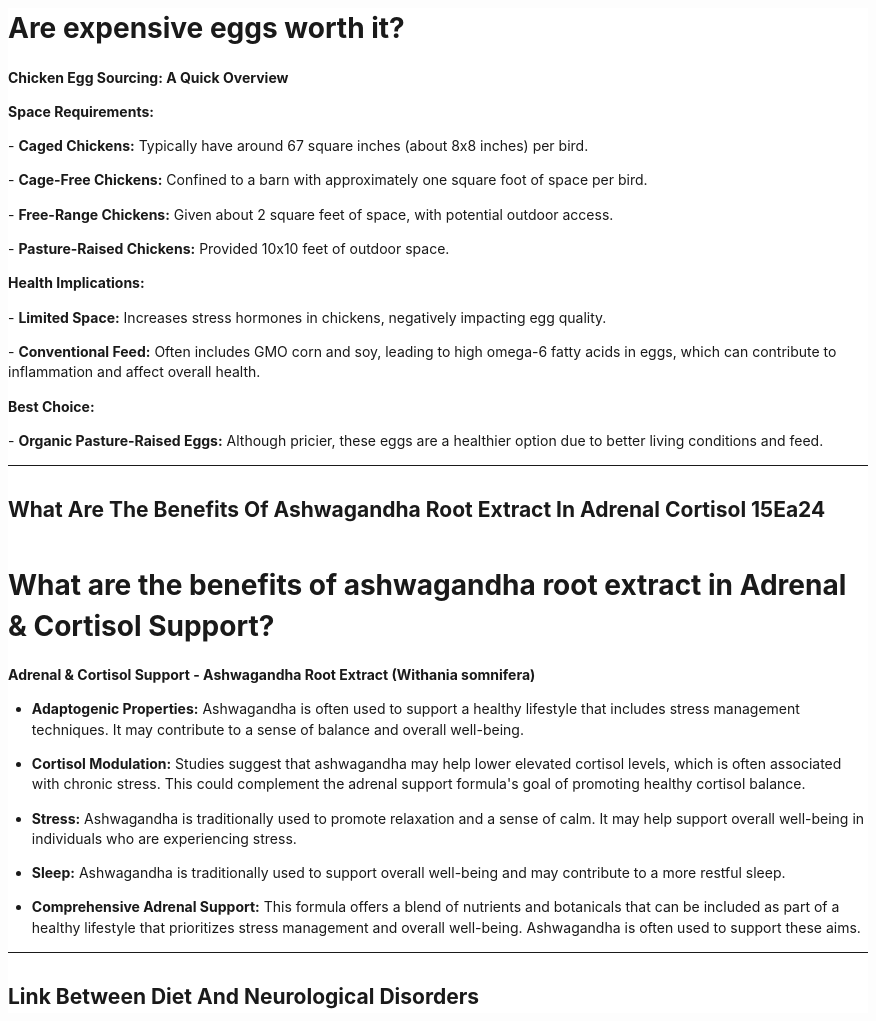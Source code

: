 # Are expensive eggs worth it?

**Chicken Egg Sourcing: A Quick Overview**

**Space Requirements:**

\- **Caged Chickens:** Typically have around 67 square inches (about 8x8 inches) per bird.

\- **Cage-Free Chickens:** Confined to a barn with approximately one square foot of space per bird.

\- **Free-Range Chickens:** Given about 2 square feet of space, with potential outdoor access.

\- **Pasture-Raised Chickens:** Provided 10x10 feet of outdoor space.

**Health Implications:**

\- **Limited Space:** Increases stress hormones in chickens, negatively impacting egg quality.

\- **Conventional Feed:** Often includes GMO corn and soy, leading to high omega-6 fatty acids in eggs, which can contribute to inflammation and affect overall health.

**Best Choice:**

\- **Organic Pasture-Raised Eggs:** Although pricier, these eggs are a healthier option due to better living conditions and feed.

---

## What Are The Benefits Of Ashwagandha Root Extract In Adrenal  Cortisol 15Ea24

# What are the benefits of ashwagandha root extract in Adrenal & Cortisol Support?

**Adrenal & Cortisol Support - Ashwagandha Root Extract (Withania somnifera)** 

- **Adaptogenic Properties:** Ashwagandha is often used to support a healthy lifestyle that includes stress management techniques. It may contribute to a sense of balance and overall well-being. 

- **Cortisol Modulation:** Studies suggest that ashwagandha may help lower elevated cortisol levels, which is often associated with chronic stress. This could complement the adrenal support formula's goal of promoting healthy cortisol balance.    

- **Stress:** Ashwagandha is traditionally used to promote relaxation and a sense of calm. It may help support overall well-being in individuals who are experiencing stress. 

- **Sleep:** Ashwagandha is traditionally used to support overall well-being and may contribute to a more restful sleep. 

- **Comprehensive Adrenal Support:** This formula offers a blend of nutrients and botanicals that can be included as part of a healthy lifestyle that prioritizes stress management and overall well-being. Ashwagandha is often used to support these aims.

---

## Link Between Diet And Neurological Disorders

